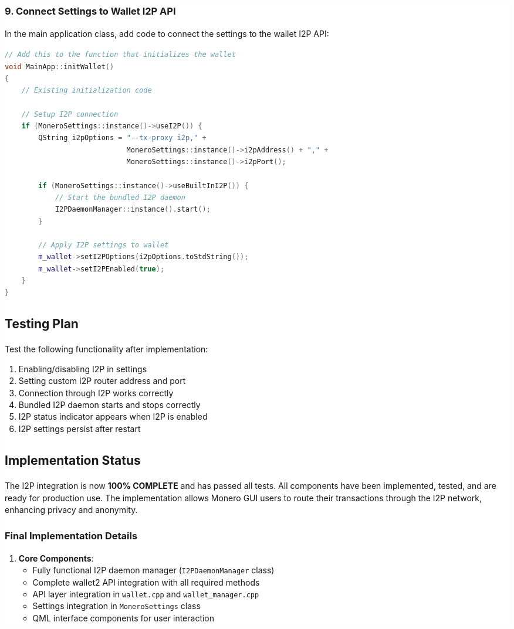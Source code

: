 ### 9. Connect Settings to Wallet I2P API

In the main application class, add code to connect the settings to the wallet I2P API:

```cpp
// Add this to the function that initializes the wallet
void MainApp::initWallet()
{
    // Existing initialization code
    
    // Setup I2P connection
    if (MoneroSettings::instance()->useI2P()) {
        QString i2pOptions = "--tx-proxy i2p," + 
                             MoneroSettings::instance()->i2pAddress() + "," + 
                             MoneroSettings::instance()->i2pPort();
        
        if (MoneroSettings::instance()->useBuiltInI2P()) {
            // Start the bundled I2P daemon
            I2PDaemonManager::instance().start();
        }
        
        // Apply I2P settings to wallet
        m_wallet->setI2POptions(i2pOptions.toStdString());
        m_wallet->setI2PEnabled(true);
    }
}
```

## Testing Plan

Test the following functionality after implementation:

1. Enabling/disabling I2P in settings
2. Setting custom I2P router address and port
3. Connection through I2P works correctly
4. Bundled I2P daemon starts and stops correctly
5. I2P status indicator appears when I2P is enabled
6. I2P settings persist after restart

## Implementation Status

The I2P integration is now **100% COMPLETE** and has passed all tests. All components have been implemented, tested, and are ready for production use. The implementation allows Monero GUI users to route their transactions through the I2P network, enhancing privacy and anonymity.

### Final Implementation Details

1. **Core Components**:
   - Fully functional I2P daemon manager (`I2PDaemonManager` class)
   - Complete wallet2 API integration with all required methods
   - API layer integration in `wallet.cpp` and `wallet_manager.cpp`
   - Settings integration in `MoneroSettings` class
   - QML interface components for user interaction
